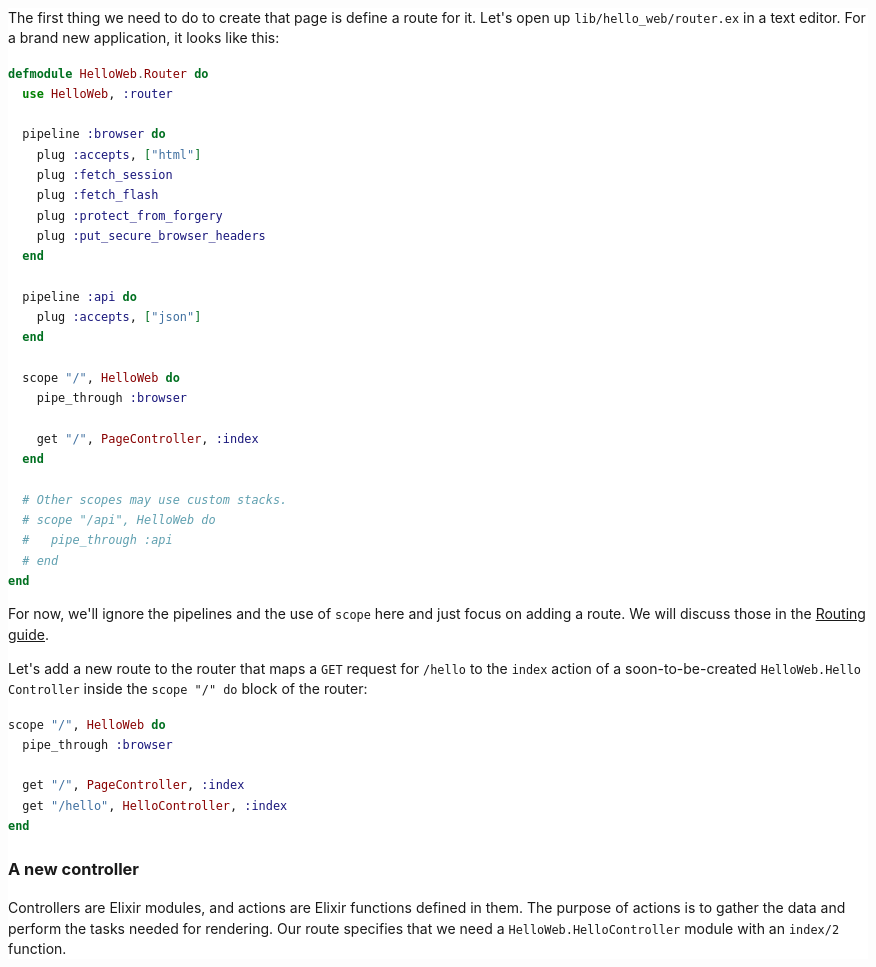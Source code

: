 The first thing we need to do to create that page is define a route for it. Let's open up `lib/hello_web/router.ex` in a text editor. For a brand new application, it looks like this:

```elixir
defmodule HelloWeb.Router do
  use HelloWeb, :router

  pipeline :browser do
    plug :accepts, ["html"]
    plug :fetch_session
    plug :fetch_flash
    plug :protect_from_forgery
    plug :put_secure_browser_headers
  end

  pipeline :api do
    plug :accepts, ["json"]
  end

  scope "/", HelloWeb do
    pipe_through :browser

    get "/", PageController, :index
  end

  # Other scopes may use custom stacks.
  # scope "/api", HelloWeb do
  #   pipe_through :api
  # end
end

```

For now, we'll ignore the pipelines and the use of `scope` here and just focus on adding a route. We will discuss those in the [Routing guide](routing.html).

Let's add a new route to the router that maps a `GET` request for `/hello` to the `index` action of a soon-to-be-created `HelloWeb.HelloController` inside the `scope "/" do` block of the router:

```elixir
scope "/", HelloWeb do
  pipe_through :browser

  get "/", PageController, :index
  get "/hello", HelloController, :index
end
```

### A new controller

Controllers are Elixir modules, and actions are Elixir functions defined in them. The purpose of actions is to gather the data and perform the tasks needed for rendering. Our route specifies that we need a `HelloWeb.HelloController` module with an `index/2` function.
